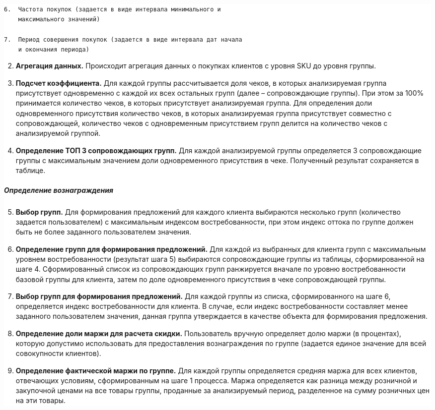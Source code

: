     6.  Частота покупок (задается в виде интервала минимального и
        максимального значений)

    7.  Период совершения покупок (задается в виде интервала дат начала
        и окончания периода)

2.  **Агрегация данных.** Происходит агрегация данных о покупках
    клиентов с уровня SKU до уровня группы.

3.  **Подсчет коэффициента.** Для каждой группы рассчитывается доля
    чеков, в которых анализируемая группа присутствует одновременно с
    каждой их всех остальных групп (далее – сопровождающие группы).
    При этом за 100% принимается количество чеков, в которых
    присутствует анализируемая группа. Для определения доли
    одновременного присутствия количество чеков, в которых
    анализируемая группа присутствует совместно с сопровождающей,
    количество чеков с одновременным присутствием групп делится на
    количество чеков с анализируемой группой.

4.  **Определение ТОП 3 сопровождающих групп.** Для каждой анализируемой
    группы определяется 3 сопровождающие группы с максимальным
    значением доли одновременного присутствия в чеке. Полученный
    результат сохраняется в таблице.

##### Определение вознаграждения

5.  **Выбор групп.** Для формирования предложений для каждого клиента
    выбираются несколько
    групп (количество задается пользователем) с максимальным индексом востребованности, при этом индекс
    оттока по группе должен быть не более заданного пользователем значения.

6.  **Определение групп для формирования предложений.** Для каждой из
    выбранных для клиента групп с максимальным уровнем
    востребованности (результат шага 5) выбираются сопровождающие
    группы из таблицы, сформированной на шаге 4. Сформированный список
    из сопровождающих групп ранжируется вначале по уровню
    востребованности базовой группы для клиента, затем по доле
    одновременного присутствия в чеке сопровождающей группы.

7.  **Выбор групп для формирования предложений.** Для каждой группы из
    списка, сформированного на шаге 6, определяется индекс
    востребованности для клиента. В случае, если индекс
    востребованности составляет менее заданного пользователем значения, данная группа утверждается в качестве
    объекта для формирования предложения.

8.  **Определение доли маржи для расчета скидки.** Пользователь вручную
    определяет долю маржи (в процентах), которую допустимо
    использовать для предоставления вознаграждения по группе (задается
    единое значение для всей совокупности клиентов).

9.  **Определение фактической маржи по группе.** Для каждой группы
    определяется средняя маржа для всех клиентов, отвечающих условиям,
    сформированным на шаге 1 процесса. Маржа определяется как разница
    между розничной и закупочной ценами на все товары группы,
    проданные за анализируемый период, разделенное на сумму розничных
    цен на эти товары.
